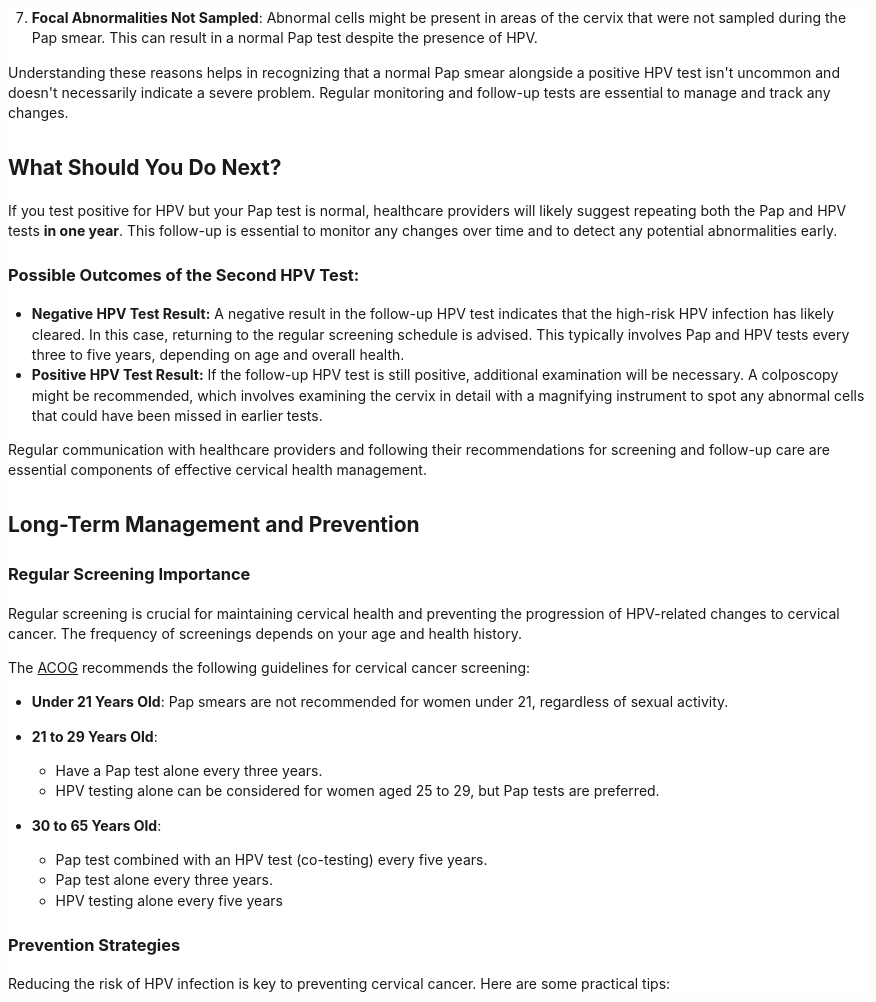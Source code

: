 7. **Focal Abnormalities Not Sampled**: Abnormal cells might be present in areas of the cervix that were not sampled during the Pap smear. This can result in a normal Pap test despite the presence of HPV.

Understanding these reasons helps in recognizing that a normal Pap smear alongside a positive HPV test isn't uncommon and doesn't necessarily indicate a severe problem. Regular monitoring and follow-up tests are essential to manage and track any changes.

## What Should You Do Next?

If you test positive for HPV but your Pap test is normal, healthcare providers will likely suggest repeating both the Pap and HPV tests **in one year**. This follow-up is essential to monitor any changes over time and to detect any potential abnormalities early.

### Possible Outcomes of the Second HPV Test:

- **Negative HPV Test Result:** A negative result in the follow-up HPV test indicates that the high-risk HPV infection has likely cleared. In this case, returning to the regular screening schedule is advised. This typically involves Pap and HPV tests every three to five years, depending on age and overall health.
- **Positive HPV Test Result:** If the follow-up HPV test is still positive, additional examination will be necessary. A colposcopy might be recommended, which involves examining the cervix in detail with a magnifying instrument to spot any abnormal cells that could have been missed in earlier tests.

Regular communication with healthcare providers and following their recommendations for screening and follow-up care are essential components of effective cervical health management.

## Long-Term Management and Prevention

### Regular Screening Importance

Regular screening is crucial for maintaining cervical health and preventing the progression of HPV-related changes to cervical cancer. The frequency of screenings depends on your age and health history.

The [ACOG](https://www.acog.org/womens-health/faqs/cervical-cancer-screening) recommends the following guidelines for cervical cancer screening:

- **Under 21 Years Old**: Pap smears are not recommended for women under 21, regardless of sexual activity.
- **21 to 29 Years Old**:

  - Have a Pap test alone every three years.
  - HPV testing alone can be considered for women aged 25 to 29, but Pap tests are preferred.
- **30 to 65 Years Old**:

  - Pap test combined with an HPV test (co-testing) every five years.
  - Pap test alone every three years.
  - HPV testing alone every five years

### Prevention Strategies

Reducing the risk of HPV infection is key to preventing cervical cancer. Here are some practical tips:
